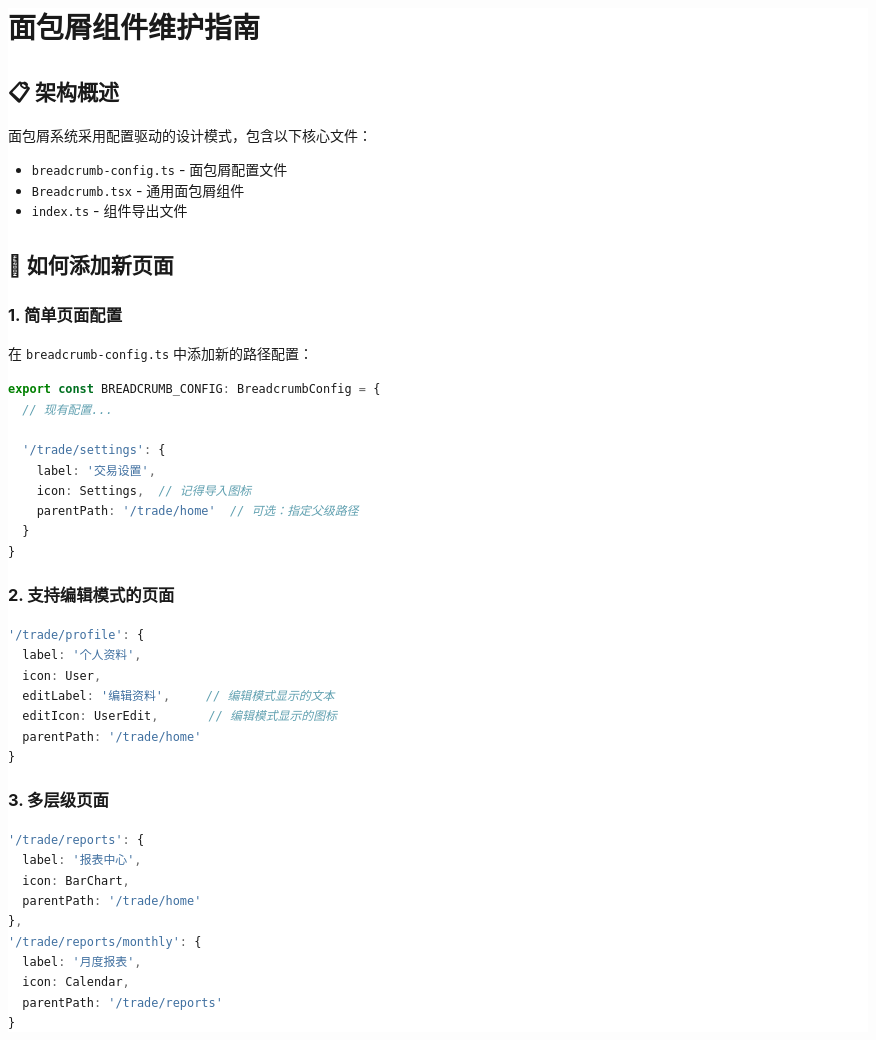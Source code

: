 # 面包屑组件维护指南

## 📋 架构概述

面包屑系统采用配置驱动的设计模式，包含以下核心文件：

- `breadcrumb-config.ts` - 面包屑配置文件
- `Breadcrumb.tsx` - 通用面包屑组件
- `index.ts` - 组件导出文件

## 🔧 如何添加新页面

### 1. 简单页面配置

在 `breadcrumb-config.ts` 中添加新的路径配置：

```typescript
export const BREADCRUMB_CONFIG: BreadcrumbConfig = {
  // 现有配置...
  
  '/trade/settings': {
    label: '交易设置',
    icon: Settings,  // 记得导入图标
    parentPath: '/trade/home'  // 可选：指定父级路径
  }
}
```

### 2. 支持编辑模式的页面

```typescript
'/trade/profile': {
  label: '个人资料',
  icon: User,
  editLabel: '编辑资料',     // 编辑模式显示的文本
  editIcon: UserEdit,       // 编辑模式显示的图标
  parentPath: '/trade/home'
}
```

### 3. 多层级页面

```typescript
'/trade/reports': {
  label: '报表中心',
  icon: BarChart,
  parentPath: '/trade/home'
},
'/trade/reports/monthly': {
  label: '月度报表',
  icon: Calendar,
  parentPath: '/trade/reports'
}
```
